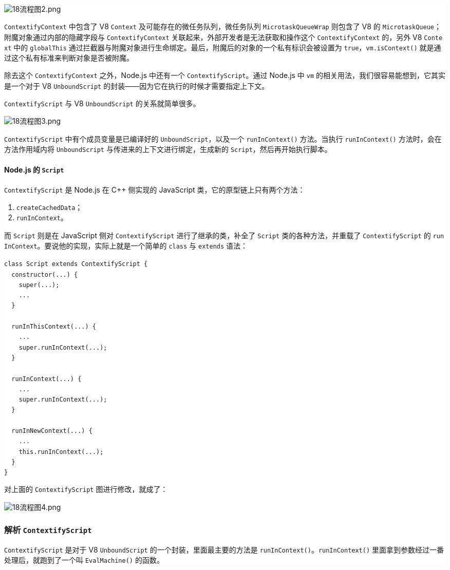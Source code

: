 ![18流程图2.png](https://p1-juejin.byteimg.com/tos-cn-i-k3u1fbpfcp/1a43708cc2ad453fb89f826811f9be77~tplv-k3u1fbpfcp-jj-mark:1600:0:0:0:q75.image#?w=1086&h=456&s=133883&e=png&b=fffdfd)

`ContextifyContext` 中包含了 V8 `Context` 及可能存在的微任务队列，微任务队列 `MicrotaskQueueWrap` 则包含了 V8 的 `MicrotaskQueue`；附魔对象通过内部的隐藏字段与 `ContextifyContext` 关联起来，外部开发者是无法获取和操作这个 `ContextifyContext` 的，另外 V8 `Context` 中的 `globalThis` 通过拦截器与附魔对象进行生命绑定。最后，附魔后的对象的一个私有标识会被设置为 `true`，`vm.isContext()` 就是通过这个私有标准来判断对象是否被附魔。

除去这个 `ContextifyContext` 之外，Node.js 中还有一个 `ContextifyScript`。通过 Node.js 中 `vm` 的相关用法，我们很容易能想到，它其实是一个对于 V8 `UnboundScript` 的封装——因为它在执行的时候才需要指定上下文。

`ContextifyScript` 与 V8 `UnboundScript` 的关系就简单很多。

![18流程图3.png](https://p1-juejin.byteimg.com/tos-cn-i-k3u1fbpfcp/3eabc7d04156420880d1a935c0b30bb0~tplv-k3u1fbpfcp-jj-mark:1600:0:0:0:q75.image#?w=1066&h=378&s=88975&e=png&b=fdf1ec)

`ContextifyScript` 中有个成员变量是已编译好的 `UnboundScript`，以及一个 `runInContext()` 方法。当执行 `runInContext()` 方法时，会在方法作用域内将 `UnboundScript` 与传进来的上下文进行绑定，生成新的 `Script`，然后再开始执行脚本。

#### Node.js 的 `Script`

`ContextifyScript` 是 Node.js 在 C++ 侧实现的 JavaScript 类，它的原型链上只有两个方法：

1.  `createCachedData`；
2.  `runInContext`。

而 `Script` 则是在 JavaScript 侧对 `ContextifyScript` 进行了继承的类，补全了 `Script` 类的各种方法，并重载了 `ContextifyScript` 的 `runInContext`。要说他的实现，实际上就是一个简单的 `class` 与 `extends` 语法：

    class Script extends ContextifyScript {
      constructor(...) {
        super(...);
        ...
      }
      
      runInThisContext(...) {
        ...
        super.runInContext(...);
      }
      
      runInContext(...) {
        ...
        super.runInContext(...);
      }
      
      runInNewContext(...) {
        ...
        this.runInContext(...);
      }
    }
    

对上面的 `ContextifyScript` 图进行修改，就成了：

![18流程图4.png](https://p9-juejin.byteimg.com/tos-cn-i-k3u1fbpfcp/d2e2ea2da2da43b49e87642ebdef9349~tplv-k3u1fbpfcp-jj-mark:1600:0:0:0:q75.image#?w=1910&h=454&s=228842&e=png&b=fdf2ef)

### 解析 `ContextifyScript`

`ContextifyScript` 是对于 V8 `UnboundScript` 的一个封装，里面最主要的方法是 `runInContext()`。`runInContext()` 里面拿到参数经过一番处理后，就跑到了一个叫 `EvalMachine()` 的函数。
